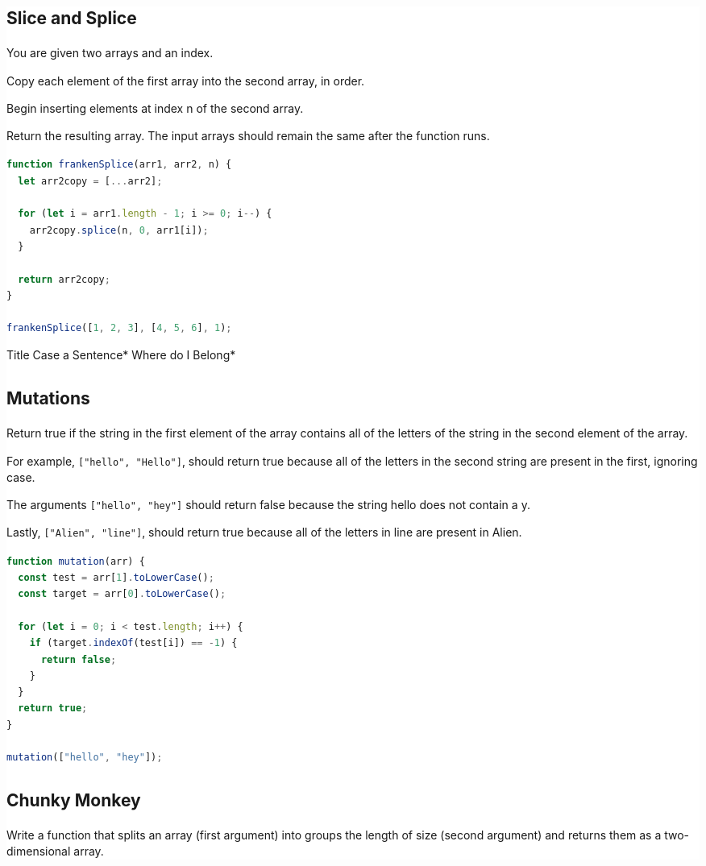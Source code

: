 ## Slice and Splice
You are given two arrays and an index.

Copy each element of the first array into the second array, in order.

Begin inserting elements at index n of the second array.

Return the resulting array. The input arrays should remain the same after the function runs.

```js
function frankenSplice(arr1, arr2, n) {
  let arr2copy = [...arr2];
  
  for (let i = arr1.length - 1; i >= 0; i--) {
    arr2copy.splice(n, 0, arr1[i]);
  }

  return arr2copy;
}

frankenSplice([1, 2, 3], [4, 5, 6], 1);
```

Title Case a Sentence*
Where do I Belong*

## Mutations
Return true if the string in the first element of the array contains all of the letters of the string in the second element of the array.

For example, ```["hello", "Hello"]```, should return true because all of the letters in the second string are present in the first, ignoring case.

The arguments ```["hello", "hey"]``` should return false because the string hello does not contain a y.

Lastly, ```["Alien", "line"]```, should return true because all of the letters in line are present in Alien.

```js
function mutation(arr) {
  const test = arr[1].toLowerCase();
  const target = arr[0].toLowerCase();

  for (let i = 0; i < test.length; i++) {
    if (target.indexOf(test[i]) == -1) {
      return false;
    }
  }
  return true;
}

mutation(["hello", "hey"]);
```
## Chunky Monkey
Write a function that splits an array (first argument) into groups the length of size (second argument) and returns them as a two-dimensional array.
